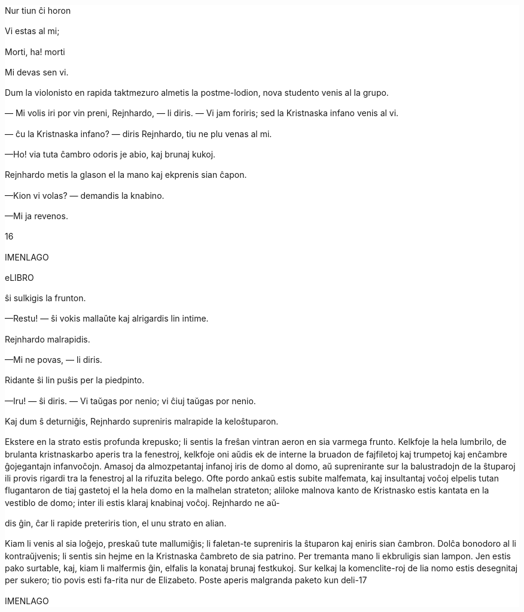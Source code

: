 Nur tiun ĉi horon

Vi estas al mi; 

Morti, ha\! morti

Mi devas sen vi. 

Dum la violonisto en rapida taktmezuro almetis la postme-lodion, nova studento venis al la grupo. 

— Mi volis iri por vin preni, Rejnhardo, — li diris. — Vi jam foriris; sed la Kristnaska infano venis al vi. 

— ĉu la Kristnaska infano? — diris Rejnhardo, tiu ne plu venas al mi. 

—Ho\! via tuta ĉambro odoris je abio, kaj brunaj kukoj. 

Rejnhardo metis la glason el la mano kaj ekprenis sian ĉapon. 

—Kion vi volas? — demandis la knabino. 

—Mi ja revenos. 

16

IMENLAGO

eLIBRO

ŝi sulkigis la frunton. 

—Restu\! — ŝi vokis mallaŭte kaj alrigardis lin intime. 

Rejnhardo malrapidis. 

—Mi ne povas, — li diris. 

Ridante ŝi lin puŝis per la piedpinto. 

—Iru\! — ŝi diris. — Vi taŭgas por nenio; vi ĉiuj taŭgas por nenio. 

Kaj dum ŝ deturniĝis, Rejnhardo supreniris malrapide la keloŝtuparon. 

Ekstere en la strato estis profunda krepusko; li sentis la freŝan vintran aeron en sia varmega frunto. Kelkfoje la hela lumbrilo, de brulanta kristnaskarbo aperis tra la fenestroj, kelkfoje oni aŭdis ek de interne la bruadon de fajfiletoj kaj trumpetoj kaj enĉambre ĝojegantajn infanvoĉojn. Amasoj da almozpetantaj infanoj iris de domo al domo, aŭ suprenirante sur la balustradojn de la ŝtuparoj ili provis rigardi tra la fenestroj al la rifuzita belego. Ofte pordo ankaŭ estis subite malfemata, kaj insultantaj voĉoj elpelis tutan flugantaron de tiaj gastetoj el la hela domo en la malhelan strateton; aliloke malnova kanto de Kristnasko estis kantata en la vestiblo de domo; inter ili estis klaraj knabinaj voĉoj. Rejnhardo ne aŭ-

dis ĝin, ĉar li rapide preteriris tion, el unu strato en alian. 

Kiam li venis al sia loĝejo, preskaŭ tute mallumiĝis; li faletan-te supreniris la ŝtuparon kaj eniris sian ĉambron. Dolĉa bonodoro al li kontraŭjvenis; li sentis sin hejme en la Kristnaska ĉambreto de sia patrino. Per tremanta mano li ekbruligis sian lampon. Jen estis pako surtable, kaj, kiam li malfermis ĝin, elfalis la konataj brunaj festkukoj. Sur kelkaj la komenclite-roj de lia nomo estis desegnitaj per sukero; tio povis esti fa-rita nur de Elizabeto. Poste aperis malgranda paketo kun deli-17

IMENLAGO
